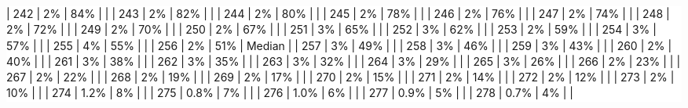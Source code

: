 | 242 | 2% | 84% |  |
| 243 | 2% | 82% |  |
| 244 | 2% | 80% |  |
| 245 | 2% | 78% |  |
| 246 | 2% | 76% |  |
| 247 | 2% | 74% |  |
| 248 | 2% | 72% |  |
| 249 | 2% | 70% |  |
| 250 | 2% | 67% |  |
| 251 | 3% | 65% |  |
| 252 | 3% | 62% |  |
| 253 | 2% | 59% |  |
| 254 | 3% | 57% |  |
| 255 | 4% | 55% |  |
| 256 | 2% | 51% | Median |
| 257 | 3% | 49% |  |
| 258 | 3% | 46% |  |
| 259 | 3% | 43% |  |
| 260 | 2% | 40% |  |
| 261 | 3% | 38% |  |
| 262 | 3% | 35% |  |
| 263 | 3% | 32% |  |
| 264 | 3% | 29% |  |
| 265 | 3% | 26% |  |
| 266 | 2% | 23% |  |
| 267 | 2% | 22% |  |
| 268 | 2% | 19% |  |
| 269 | 2% | 17% |  |
| 270 | 2% | 15% |  |
| 271 | 2% | 14% |  |
| 272 | 2% | 12% |  |
| 273 | 2% | 10% |  |
| 274 | 1.2% | 8% |  |
| 275 | 0.8% | 7% |  |
| 276 | 1.0% | 6% |  |
| 277 | 0.9% | 5% |  |
| 278 | 0.7% | 4% |  |